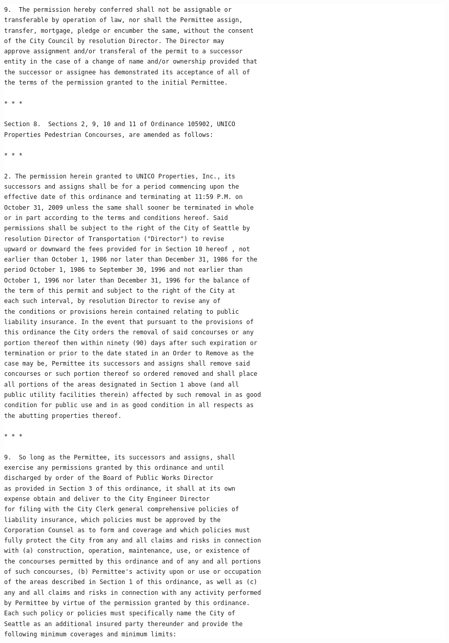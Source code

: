     9.  The permission hereby conferred shall not be assignable or  
    transferable by operation of law, nor shall the Permittee assign,  
    transfer, mortgage, pledge or encumber the same, without the consent  
    of the City Council by resolution Director. The Director may  
    approve assignment and/or transferal of the permit to a successor  
    entity in the case of a change of name and/or ownership provided that  
    the successor or assignee has demonstrated its acceptance of all of  
    the terms of the permission granted to the initial Permittee.  
  
    * * *  
  
    Section 8.  Sections 2, 9, 10 and 11 of Ordinance 105902, UNICO  
    Properties Pedestrian Concourses, are amended as follows:  
  
    * * *  
  
    2. The permission herein granted to UNICO Properties, Inc., its  
    successors and assigns shall be for a period commencing upon the  
    effective date of this ordinance and terminating at 11:59 P.M. on  
    October 31, 2009 unless the same shall sooner be terminated in whole  
    or in part according to the terms and conditions hereof. Said  
    permissions shall be subject to the right of the City of Seattle by  
    resolution Director of Transportation ("Director") to revise  
    upward or downward the fees provided for in Section 10 hereof , not  
    earlier than October 1, 1986 nor later than December 31, 1986 for the  
    period October 1, 1986 to September 30, 1996 and not earlier than  
    October 1, 1996 nor later than December 31, 1996 for the balance of  
    the term of this permit and subject to the right of the City at  
    each such interval, by resolution Director to revise any of  
    the conditions or provisions herein contained relating to public  
    liability insurance. In the event that pursuant to the provisions of  
    this ordinance the City orders the removal of said concourses or any  
    portion thereof then within ninety (90) days after such expiration or  
    termination or prior to the date stated in an Order to Remove as the  
    case may be, Permittee its successors and assigns shall remove said  
    concourses or such portion thereof so ordered removed and shall place  
    all portions of the areas designated in Section 1 above (and all  
    public utility facilities therein) affected by such removal in as good  
    condition for public use and in as good condition in all respects as  
    the abutting properties thereof.  
  
    * * *  
  
    9.  So long as the Permittee, its successors and assigns, shall  
    exercise any permissions granted by this ordinance and until  
    discharged by order of the Board of Public Works Director  
    as provided in Section 3 of this ordinance, it shall at its own  
    expense obtain and deliver to the City Engineer Director  
    for filing with the City Clerk general comprehensive policies of  
    liability insurance, which policies must be approved by the  
    Corporation Counsel as to form and coverage and which policies must  
    fully protect the City from any and all claims and risks in connection  
    with (a) construction, operation, maintenance, use, or existence of  
    the concourses permitted by this ordinance and of any and all portions  
    of such concourses, (b) Permittee's activity upon or use or occupation  
    of the areas described in Section 1 of this ordinance, as well as (c)  
    any and all claims and risks in connection with any activity performed  
    by Permittee by virtue of the permission granted by this ordinance.  
    Each such policy or policies must specifically name the City of  
    Seattle as an additional insured party thereunder and provide the  
    following minimum coverages and minimum limits:  
  